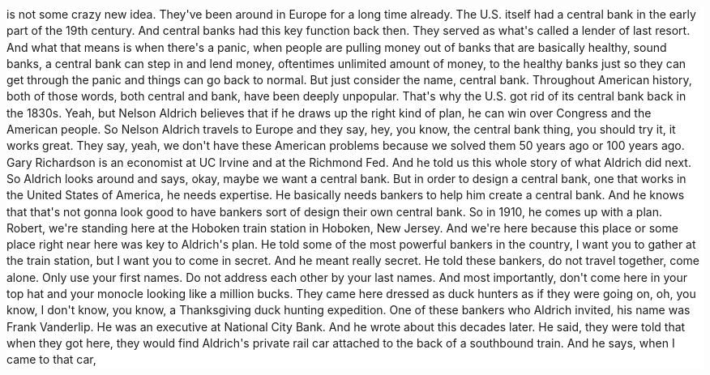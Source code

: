 is not some crazy new idea.
They've been around in Europe for a long time already.
The U.S. itself had a central bank
in the early part of the 19th century.
And central banks had this key function back then.
They served as what's called a lender of last resort.
And what that means is when there's a panic,
when people are pulling money out of banks
that are basically healthy, sound banks,
a central bank can step in and lend money,
oftentimes unlimited amount of money,
to the healthy banks
just so they can get through the panic
and things can go back to normal.
But just consider the name, central bank.
Throughout American history, both of those words,
both central and bank, have been deeply unpopular.
That's why the U.S. got rid of its central bank
back in the 1830s.
Yeah, but Nelson Aldrich believes
that if he draws up the right kind of plan,
he can win over Congress and the American people.
So Nelson Aldrich travels to Europe and they say,
hey, you know, the central bank thing,
you should try it, it works great.
They say, yeah, we don't have these American problems
because we solved them 50 years ago or 100 years ago.
Gary Richardson is an economist at UC Irvine
and at the Richmond Fed.
And he told us this whole story of what Aldrich did next.
So Aldrich looks around and says,
okay, maybe we want a central bank.
But in order to design a central bank,
one that works in the United States of America,
he needs expertise.
He basically needs bankers
to help him create a central bank.
And he knows that that's not gonna look good
to have bankers sort of design their own central bank.
So in 1910, he comes up with a plan.
Robert, we're standing here at the Hoboken train station
in Hoboken, New Jersey.
And we're here because this place
or some place right near here was key to Aldrich's plan.
He told some of the most powerful bankers
in the country, I want you to gather at the train station,
but I want you to come in secret.
And he meant really secret.
He told these bankers, do not travel together, come alone.
Only use your first names.
Do not address each other by your last names.
And most importantly, don't come here in your top hat
and your monocle looking like a million bucks.
They came here dressed as duck hunters
as if they were going on, oh, you know, I don't know,
you know, a Thanksgiving duck hunting expedition.
One of these bankers who Aldrich invited,
his name was Frank Vanderlip.
He was an executive at National City Bank.
And he wrote about this decades later.
He said, they were told that when they got here,
they would find Aldrich's private rail car
attached to the back of a southbound train.
And he says, when I came to that car,